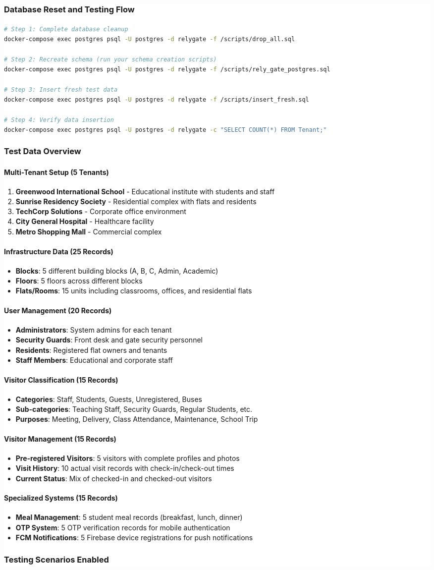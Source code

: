 ### Database Reset and Testing Flow
```bash
# Step 1: Complete database cleanup
docker-compose exec postgres psql -U postgres -d relygate -f /scripts/drop_all.sql

# Step 2: Recreate schema (run your schema creation scripts)
docker-compose exec postgres psql -U postgres -d relygate -f /scripts/rely_gate_postgres.sql

# Step 3: Insert fresh test data
docker-compose exec postgres psql -U postgres -d relygate -f /scripts/insert_fresh.sql

# Step 4: Verify data insertion
docker-compose exec postgres psql -U postgres -d relygate -c "SELECT COUNT(*) FROM Tenant;"
```

### Test Data Overview

#### **Multi-Tenant Setup (5 Tenants)**
1. **Greenwood International School** - Educational institute with students and staff
2. **Sunrise Residency Society** - Residential complex with flats and residents  
3. **TechCorp Solutions** - Corporate office environment
4. **City General Hospital** - Healthcare facility
5. **Metro Shopping Mall** - Commercial complex

#### **Infrastructure Data (25 Records)**
- **Blocks**: 5 different building blocks (A, B, C, Admin, Academic)
- **Floors**: 5 floors across different blocks
- **Flats/Rooms**: 15 units including classrooms, offices, and residential flats

#### **User Management (20 Records)**
- **Administrators**: System admins for each tenant
- **Security Guards**: Front desk and gate security personnel
- **Residents**: Registered flat owners and tenants
- **Staff Members**: Educational and corporate staff

#### **Visitor Classification (15 Records)**
- **Categories**: Staff, Students, Guests, Unregistered, Buses
- **Sub-categories**: Teaching Staff, Security Guards, Regular Students, etc.
- **Purposes**: Meeting, Delivery, Class Attendance, Maintenance, School Trip

#### **Visitor Management (15 Records)**
- **Pre-registered Visitors**: 5 visitors with complete profiles and photos
- **Visit History**: 10 actual visit records with check-in/check-out times
- **Current Status**: Mix of checked-in and checked-out visitors

#### **Specialized Systems (15 Records)**
- **Meal Management**: 5 student meal records (breakfast, lunch, dinner)
- **OTP System**: 5 OTP verification records for mobile authentication
- **FCM Notifications**: 5 Firebase device registrations for push notifications

### Testing Scenarios Enabled
